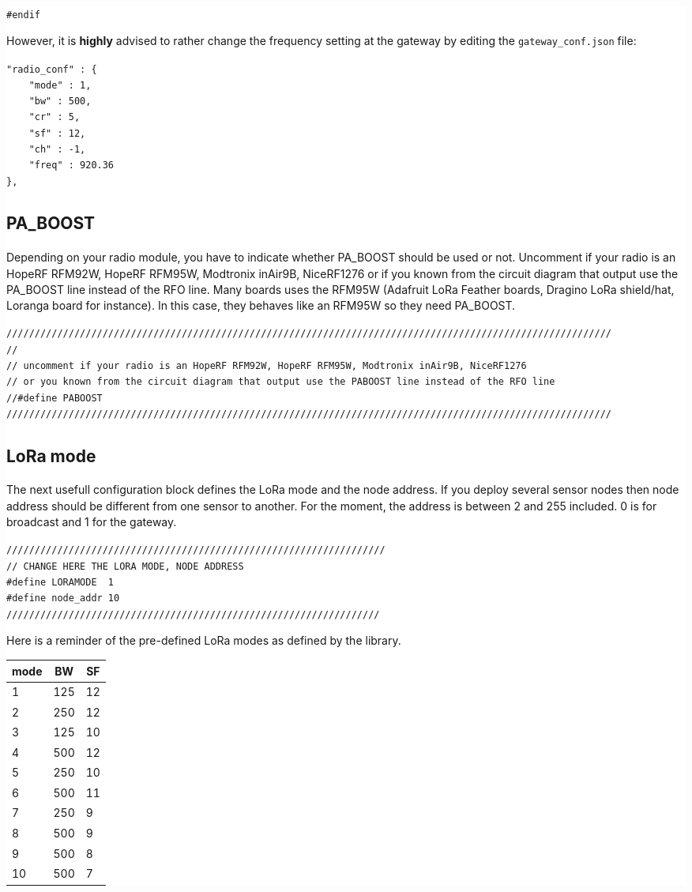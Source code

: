 	#endif

However, it is **highly** advised to rather change the frequency setting at the gateway by editing the `gateway_conf.json` file:

	"radio_conf" : {
		"mode" : 1,
		"bw" : 500,
		"cr" : 5,
		"sf" : 12,
		"ch" : -1,
		"freq" : 920.36
	},	

PA_BOOST
--------

Depending on your radio module, you have to indicate whether PA_BOOST should be used or not. Uncomment if your radio is an HopeRF RFM92W, HopeRF RFM95W, Modtronix inAir9B, NiceRF1276 or if you known from the circuit diagram that output use the PA_BOOST line instead of the RFO line. Many boards uses the RFM95W (Adafruit LoRa Feather boards, Dragino LoRa shield/hat, Loranga board for instance). In this case, they behaves like an RFM95W so they need PA_BOOST.
	
	///////////////////////////////////////////////////////////////////////////////////////////////////////////
	//
	// uncomment if your radio is an HopeRF RFM92W, HopeRF RFM95W, Modtronix inAir9B, NiceRF1276
	// or you known from the circuit diagram that output use the PABOOST line instead of the RFO line
	//#define PABOOST
	/////////////////////////////////////////////////////////////////////////////////////////////////////////// 	

LoRa mode
---------

The next usefull configuration block defines the LoRa mode and the node address. If you deploy several sensor nodes then node address should be different from one sensor to another. For the moment, the address is between 2 and 255 included. 0 is for broadcast and 1 for the gateway.
	
	///////////////////////////////////////////////////////////////////
	// CHANGE HERE THE LORA MODE, NODE ADDRESS 
	#define LORAMODE  1
	#define node_addr 10
	//////////////////////////////////////////////////////////////////
	
Here is a reminder of the pre-defined LoRa modes as defined by the library.

| mode | BW | SF |
|------|----|----|
| 1    | 125| 12 |
| 2    | 250| 12 |
| 3    | 125| 10 |
| 4    | 500| 12 |
| 5    | 250| 10 |
| 6    | 500| 11 |
| 7    | 250|  9 |
| 8    | 500|  9 |
| 9    | 500|  8 |
| 10   | 500|  7 |	
